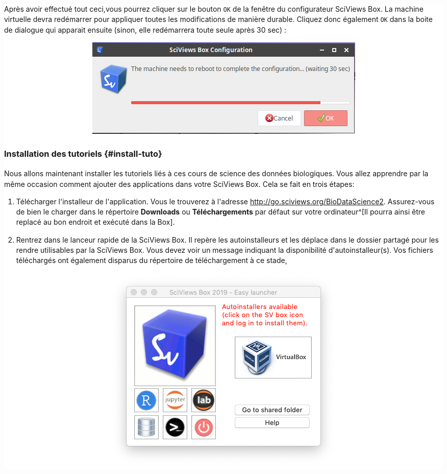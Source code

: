 Après avoir effectué tout ceci,vous pourrez cliquer sur le bouton `OK` de la fenêtre du configurateur SciViews Box. La machine virtuelle devra redémarrer pour appliquer toutes les modifications de manière durable. Cliquez donc également `OK` dans la boite de dialogue qui apparait ensuite (sinon, elle redémarrera toute seule après 30 sec) :

<center>

![](images/annexe1/svbox-config-reboot.png)

</center>


### Installation des tutoriels {#install-tuto}

Nous allons maintenant installer les tutoriels liés à ces cours de science des données biologiques. Vous allez apprendre par la même occasion comment ajouter des applications dans votre SciViews Box. Cela se fait en trois étapes:

1) Télécharger l'installeur de l'application. Vous le trouverez à l'adresse http://go.sciviews.org/BioDataScience2. Assurez-vous de bien le charger dans le répertoire **Downloads** ou **Téléchargements** par défaut sur votre ordinateur^[Il pourra ainsi être replacé au bon endroit et exécuté dans la Box].

2) Rentrez dans le lanceur rapide de la SciViews Box. Il repère les autoinstalleurs et les déplace dans le dossier partagé pour les rendre utilisables par la SciViews Box. Vous devez voir un message indiquant la disponibilité d'autoinstalleur(s). Vos fichiers téléchargés ont également disparus du répertoire de téléchargement à ce stade,

<center>

![](images/annexe1/autoinstall-message.png)
